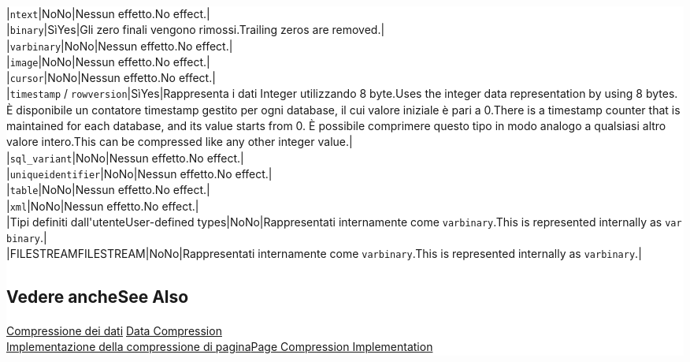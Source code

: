 |`ntext`|<span data-ttu-id="99120-232">No</span><span class="sxs-lookup"><span data-stu-id="99120-232">No</span></span>|<span data-ttu-id="99120-233">Nessun effetto.</span><span class="sxs-lookup"><span data-stu-id="99120-233">No effect.</span></span>|  
|`binary`|<span data-ttu-id="99120-234">Sì</span><span class="sxs-lookup"><span data-stu-id="99120-234">Yes</span></span>|<span data-ttu-id="99120-235">Gli zero finali vengono rimossi.</span><span class="sxs-lookup"><span data-stu-id="99120-235">Trailing zeros are removed.</span></span>|  
|`varbinary`|<span data-ttu-id="99120-236">No</span><span class="sxs-lookup"><span data-stu-id="99120-236">No</span></span>|<span data-ttu-id="99120-237">Nessun effetto.</span><span class="sxs-lookup"><span data-stu-id="99120-237">No effect.</span></span>|  
|`image`|<span data-ttu-id="99120-238">No</span><span class="sxs-lookup"><span data-stu-id="99120-238">No</span></span>|<span data-ttu-id="99120-239">Nessun effetto.</span><span class="sxs-lookup"><span data-stu-id="99120-239">No effect.</span></span>|  
|`cursor`|<span data-ttu-id="99120-240">No</span><span class="sxs-lookup"><span data-stu-id="99120-240">No</span></span>|<span data-ttu-id="99120-241">Nessun effetto.</span><span class="sxs-lookup"><span data-stu-id="99120-241">No effect.</span></span>|  
|`timestamp` / `rowversion`|<span data-ttu-id="99120-242">Sì</span><span class="sxs-lookup"><span data-stu-id="99120-242">Yes</span></span>|<span data-ttu-id="99120-243">Rappresenta i dati Integer utilizzando 8 byte.</span><span class="sxs-lookup"><span data-stu-id="99120-243">Uses the integer data representation by using 8 bytes.</span></span> <span data-ttu-id="99120-244">È disponibile un contatore timestamp gestito per ogni database, il cui valore iniziale è pari a 0.</span><span class="sxs-lookup"><span data-stu-id="99120-244">There is a timestamp counter that is maintained for each database, and its value starts from 0.</span></span> <span data-ttu-id="99120-245">È possibile comprimere questo tipo in modo analogo a qualsiasi altro valore intero.</span><span class="sxs-lookup"><span data-stu-id="99120-245">This can be compressed like any other integer value.</span></span>|  
|`sql_variant`|<span data-ttu-id="99120-246">No</span><span class="sxs-lookup"><span data-stu-id="99120-246">No</span></span>|<span data-ttu-id="99120-247">Nessun effetto.</span><span class="sxs-lookup"><span data-stu-id="99120-247">No effect.</span></span>|  
|`uniqueidentifier`|<span data-ttu-id="99120-248">No</span><span class="sxs-lookup"><span data-stu-id="99120-248">No</span></span>|<span data-ttu-id="99120-249">Nessun effetto.</span><span class="sxs-lookup"><span data-stu-id="99120-249">No effect.</span></span>|  
|`table`|<span data-ttu-id="99120-250">No</span><span class="sxs-lookup"><span data-stu-id="99120-250">No</span></span>|<span data-ttu-id="99120-251">Nessun effetto.</span><span class="sxs-lookup"><span data-stu-id="99120-251">No effect.</span></span>|  
|`xml`|<span data-ttu-id="99120-252">No</span><span class="sxs-lookup"><span data-stu-id="99120-252">No</span></span>|<span data-ttu-id="99120-253">Nessun effetto.</span><span class="sxs-lookup"><span data-stu-id="99120-253">No effect.</span></span>|  
|<span data-ttu-id="99120-254">Tipi definiti dall'utente</span><span class="sxs-lookup"><span data-stu-id="99120-254">User-defined types</span></span>|<span data-ttu-id="99120-255">No</span><span class="sxs-lookup"><span data-stu-id="99120-255">No</span></span>|<span data-ttu-id="99120-256">Rappresentati internamente come `varbinary`.</span><span class="sxs-lookup"><span data-stu-id="99120-256">This is represented internally as `varbinary`.</span></span>|  
|<span data-ttu-id="99120-257">FILESTREAM</span><span class="sxs-lookup"><span data-stu-id="99120-257">FILESTREAM</span></span>|<span data-ttu-id="99120-258">No</span><span class="sxs-lookup"><span data-stu-id="99120-258">No</span></span>|<span data-ttu-id="99120-259">Rappresentati internamente come `varbinary`.</span><span class="sxs-lookup"><span data-stu-id="99120-259">This is represented internally as `varbinary`.</span></span>|  
  
## <a name="see-also"></a><span data-ttu-id="99120-260">Vedere anche</span><span class="sxs-lookup"><span data-stu-id="99120-260">See Also</span></span>  
 <span data-ttu-id="99120-261">[Compressione dei dati](data-compression.md) </span><span class="sxs-lookup"><span data-stu-id="99120-261">[Data Compression](data-compression.md) </span></span>  
 [<span data-ttu-id="99120-262">Implementazione della compressione di pagina</span><span class="sxs-lookup"><span data-stu-id="99120-262">Page Compression Implementation</span></span>](page-compression-implementation.md)  
  
  
